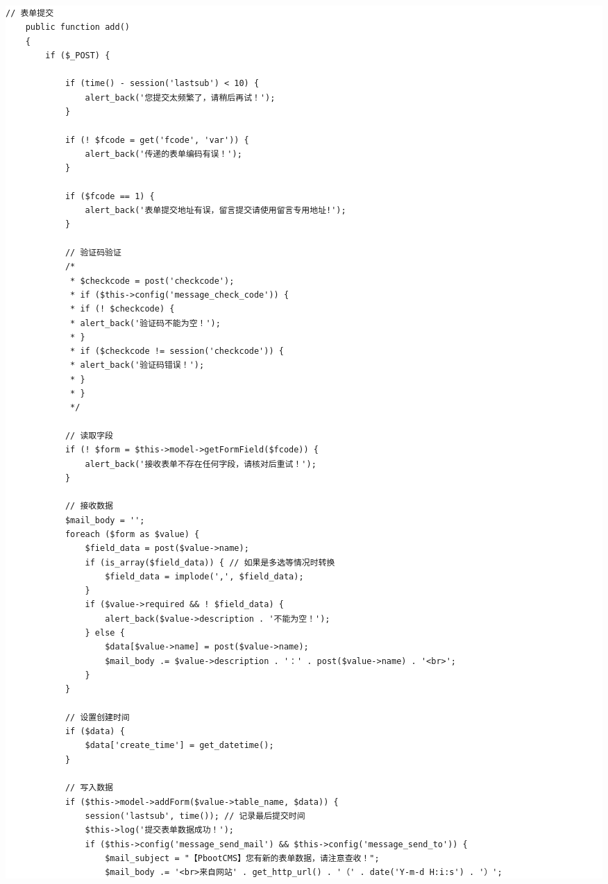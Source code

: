 ```
// 表单提交
    public function add()
    {
        if ($_POST) {

            if (time() - session('lastsub') < 10) {
                alert_back('您提交太频繁了，请稍后再试！');
            }

            if (! $fcode = get('fcode', 'var')) {
                alert_back('传递的表单编码有误！');
            }

            if ($fcode == 1) {
                alert_back('表单提交地址有误，留言提交请使用留言专用地址!');
            }

            // 验证码验证
            /*
             * $checkcode = post('checkcode');
             * if ($this->config('message_check_code')) {
             * if (! $checkcode) {
             * alert_back('验证码不能为空！');
             * }
             * if ($checkcode != session('checkcode')) {
             * alert_back('验证码错误！');
             * }
             * }
             */

            // 读取字段
            if (! $form = $this->model->getFormField($fcode)) {
                alert_back('接收表单不存在任何字段，请核对后重试！');
            }

            // 接收数据
            $mail_body = '';
            foreach ($form as $value) {
                $field_data = post($value->name);
                if (is_array($field_data)) { // 如果是多选等情况时转换
                    $field_data = implode(',', $field_data);
                }
                if ($value->required && ! $field_data) {
                    alert_back($value->description . '不能为空！');
                } else {
                    $data[$value->name] = post($value->name);
                    $mail_body .= $value->description . '：' . post($value->name) . '<br>';
                }
            }

            // 设置创建时间
            if ($data) {
                $data['create_time'] = get_datetime();
            }

            // 写入数据
            if ($this->model->addForm($value->table_name, $data)) {
                session('lastsub', time()); // 记录最后提交时间
                $this->log('提交表单数据成功！');
                if ($this->config('message_send_mail') && $this->config('message_send_to')) {
                    $mail_subject = "【PbootCMS】您有新的表单数据，请注意查收！";
                    $mail_body .= '<br>来自网站' . get_http_url() . '（' . date('Y-m-d H:i:s') . '）';
```